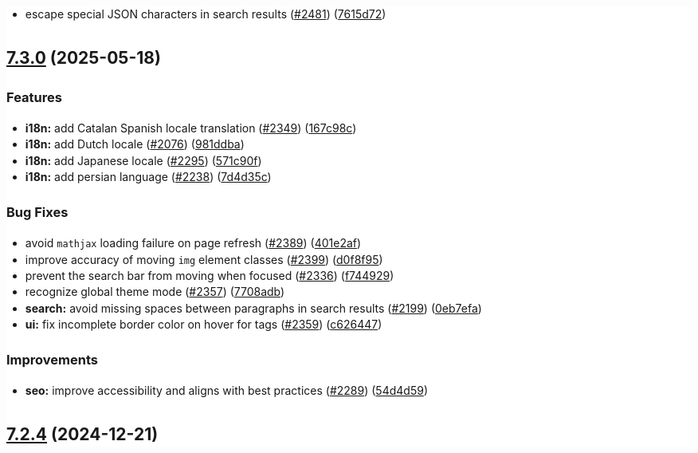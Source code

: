 * escape special JSON characters in search results ([#2481](https://github.com/cotes2020/jekyll-theme-chirpy/issues/2481)) ([7615d72](https://github.com/cotes2020/jekyll-theme-chirpy/commit/7615d72e9300a1514ef2fc8ec941ab2974ba7eb4))

## [7.3.0](https://github.com/cotes2020/jekyll-theme-chirpy/compare/v7.2.4...v7.3.0) (2025-05-18)

### Features

* **i18n:** add Catalan Spanish locale translation ([#2349](https://github.com/cotes2020/jekyll-theme-chirpy/issues/2349)) ([167c98c](https://github.com/cotes2020/jekyll-theme-chirpy/commit/167c98c781d0607c90ede8fc73eb43dffeea6abd))
* **i18n:** add Dutch locale ([#2076](https://github.com/cotes2020/jekyll-theme-chirpy/issues/2076)) ([981ddba](https://github.com/cotes2020/jekyll-theme-chirpy/commit/981ddba30e57934f9056b8d468f0d17db131e1e8))
* **i18n:** add Japanese locale ([#2295](https://github.com/cotes2020/jekyll-theme-chirpy/issues/2295)) ([571c90f](https://github.com/cotes2020/jekyll-theme-chirpy/commit/571c90f13011eb91d0e1392218f3953060b920c9))
* **i18n:** add persian language ([#2238](https://github.com/cotes2020/jekyll-theme-chirpy/issues/2238)) ([7d4d35c](https://github.com/cotes2020/jekyll-theme-chirpy/commit/7d4d35cd10109e78d60fbb6b25a9b205f780ad63))

### Bug Fixes

* avoid `mathjax` loading failure on page refresh ([#2389](https://github.com/cotes2020/jekyll-theme-chirpy/issues/2389)) ([401e2af](https://github.com/cotes2020/jekyll-theme-chirpy/commit/401e2af0f8a173d8437e03027c7aff558e8c0bde))
* improve accuracy of moving `img` element classes ([#2399](https://github.com/cotes2020/jekyll-theme-chirpy/issues/2399)) ([d0f8f95](https://github.com/cotes2020/jekyll-theme-chirpy/commit/d0f8f9553e41536eb84ae2fdd3f3bc9d13f7ef8c))
* prevent the search bar from moving when focused ([#2336](https://github.com/cotes2020/jekyll-theme-chirpy/issues/2336)) ([f744929](https://github.com/cotes2020/jekyll-theme-chirpy/commit/f7449299e88c71da2104f0007f2db23a8fa798be))
* recognize global theme mode ([#2357](https://github.com/cotes2020/jekyll-theme-chirpy/issues/2357)) ([7708adb](https://github.com/cotes2020/jekyll-theme-chirpy/commit/7708adbf30e6dea51a84311b86bc224739f656f6))
* **search:** avoid missing spaces between paragraphs in search results ([#2199](https://github.com/cotes2020/jekyll-theme-chirpy/issues/2199)) ([0eb7efa](https://github.com/cotes2020/jekyll-theme-chirpy/commit/0eb7efa7f53508bf6b48eb9d773d5c5047c3c525))
* **ui:** fix incomplete border color on hover for tags ([#2359](https://github.com/cotes2020/jekyll-theme-chirpy/issues/2359)) ([c626447](https://github.com/cotes2020/jekyll-theme-chirpy/commit/c62644759cb4e0e07f7ee6eb9503ef69be62371b))

### Improvements

* **seo:** improve accessibility and aligns with best practices ([#2289](https://github.com/cotes2020/jekyll-theme-chirpy/issues/2289)) ([54d4d59](https://github.com/cotes2020/jekyll-theme-chirpy/commit/54d4d59d22ac543a14bfbd9bb3d6fb6756056041))

## [7.2.4](https://github.com/cotes2020/jekyll-theme-chirpy/compare/v7.2.3...v7.2.4) (2024-12-21)
